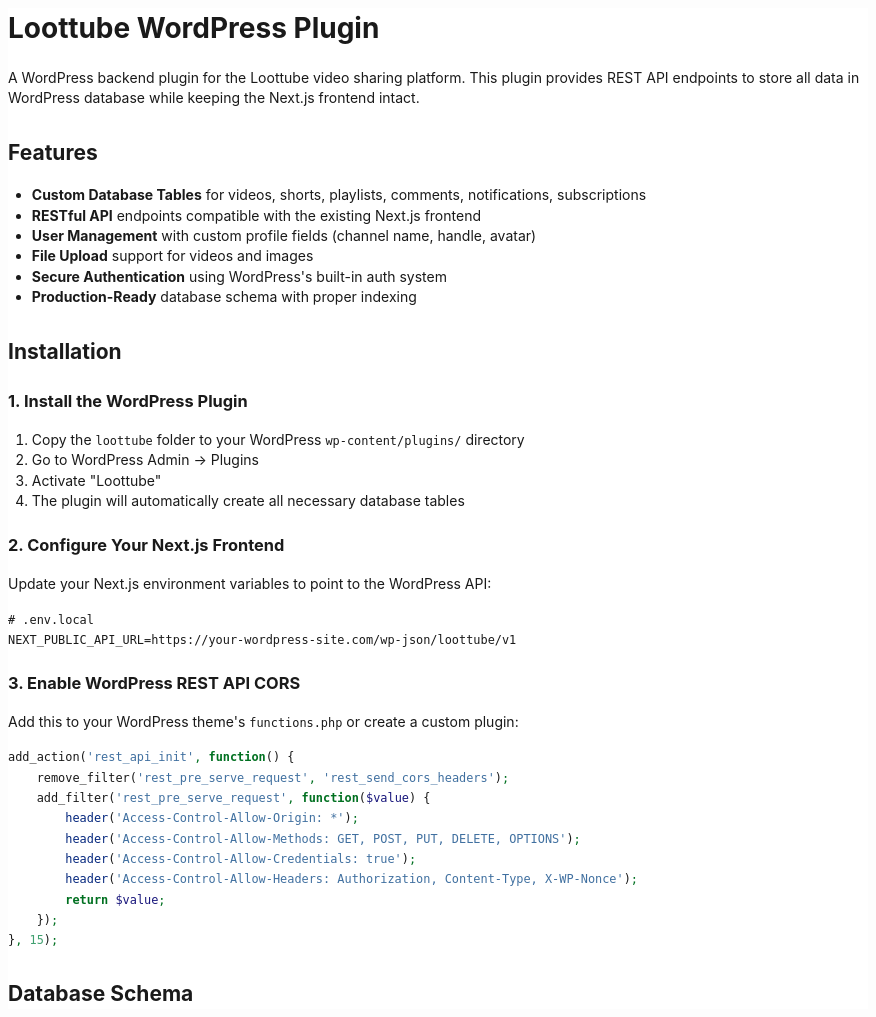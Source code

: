 # Loottube WordPress Plugin

A WordPress backend plugin for the Loottube video sharing platform. This plugin provides REST API endpoints to store all data in WordPress database while keeping the Next.js frontend intact.

## Features

- **Custom Database Tables** for videos, shorts, playlists, comments, notifications, subscriptions
- **RESTful API** endpoints compatible with the existing Next.js frontend
- **User Management** with custom profile fields (channel name, handle, avatar)
- **File Upload** support for videos and images
- **Secure Authentication** using WordPress's built-in auth system
- **Production-Ready** database schema with proper indexing

## Installation

### 1. Install the WordPress Plugin

1. Copy the `loottube` folder to your WordPress `wp-content/plugins/` directory
2. Go to WordPress Admin → Plugins
3. Activate "Loottube"
4. The plugin will automatically create all necessary database tables

### 2. Configure Your Next.js Frontend

Update your Next.js environment variables to point to the WordPress API:

```env
# .env.local
NEXT_PUBLIC_API_URL=https://your-wordpress-site.com/wp-json/loottube/v1
```

### 3. Enable WordPress REST API CORS

Add this to your WordPress theme's `functions.php` or create a custom plugin:

```php
add_action('rest_api_init', function() {
    remove_filter('rest_pre_serve_request', 'rest_send_cors_headers');
    add_filter('rest_pre_serve_request', function($value) {
        header('Access-Control-Allow-Origin: *');
        header('Access-Control-Allow-Methods: GET, POST, PUT, DELETE, OPTIONS');
        header('Access-Control-Allow-Credentials: true');
        header('Access-Control-Allow-Headers: Authorization, Content-Type, X-WP-Nonce');
        return $value;
    });
}, 15);
```

## Database Schema
